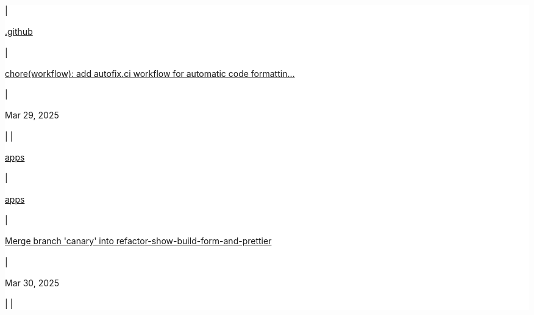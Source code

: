 





 | 

[.github](https://github.com/Dokploy/dokploy/tree/canary/.github ".github")







 | 

[chore(workflow): add autofix.ci workflow for automatic code formattin…](https://github.com/Dokploy/dokploy/commit/b1ef9d25b1e108ba9fb52b78a67d55795c8772be "chore(workflow): add autofix.ci workflow for automatic code formatting on canary branch")



 | 

Mar 29, 2025

 |
| 

[apps](https://github.com/Dokploy/dokploy/tree/canary/apps "apps")







 | 

[apps](https://github.com/Dokploy/dokploy/tree/canary/apps "apps")







 | 

[Merge branch 'canary' into refactor-show-build-form-and-prettier](https://github.com/Dokploy/dokploy/commit/dbcfc702d4896f4662a62d7c4dbe917bb3ed9150 "Merge branch 'canary' into refactor-show-build-form-and-prettier")



 | 

Mar 30, 2025

 |
| 
